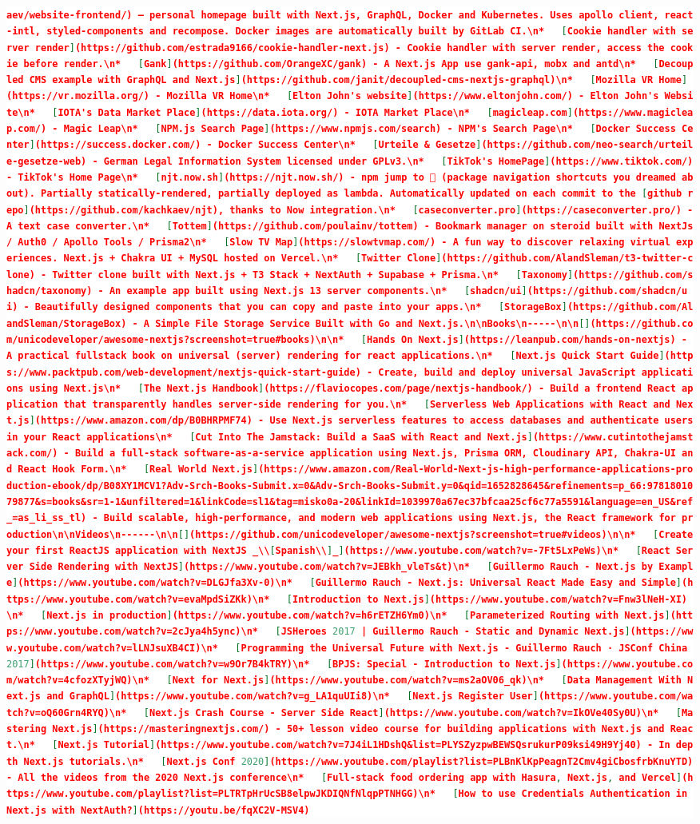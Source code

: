 ```json
aev/website-frontend/) – personal homepage built with Next.js, GraphQL, Docker and Kubernetes. Uses apollo client, react-intl, styled-components and recompose. Docker images are automatically built by GitLab CI.\n*   [Cookie handler with server render](https://github.com/estrada9166/cookie-handler-next.js) - Cookie handler with server render, access the cookie before render.\n*   [Gank](https://github.com/OrangeXC/gank) - A Next.js App use gank-api, mobx and antd\n*   [Decoupled CMS example with GraphQL and Next.js](https://github.com/janit/decoupled-cms-nextjs-graphql)\n*   [Mozilla VR Home](https://vr.mozilla.org/) - Mozilla VR Home\n*   [Elton John's website](https://www.eltonjohn.com/) - Elton John's Website\n*   [IOTA's Data Market Place](https://data.iota.org/) - IOTA Market Place\n*   [magicleap.com](https://www.magicleap.com/) - Magic Leap\n*   [NPM.js Search Page](https://www.npmjs.com/search) - NPM's Search Page\n*   [Docker Success Center](https://success.docker.com/) - Docker Success Center\n*   [Urteile & Gesetze](https://github.com/neo-search/urteile-gesetze-web) - German Legal Information System licensed under GPLv3.\n*   [TikTok's HomePage](https://www.tiktok.com/) - TikTok's Home Page\n*   [njt.now.sh](https://njt.now.sh/) - npm jump to 🐸 (package navigation shortcuts you dreamed about). Partially statically-rendered, partially deployed as lambda. Automatically updated on each commit to the [github repo](https://github.com/kachkaev/njt), thanks to Now integration.\n*   [caseconverter.pro](https://caseconverter.pro/) - A text case converter.\n*   [Tottem](https://github.com/poulainv/tottem) - Bookmark manager on steroid built with NextJs / Auth0 / Apollo Tools / Prisma2\n*   [Slow TV Map](https://slowtvmap.com/) - A fun way to discover relaxing virtual experiences. Next.js + Chakra UI + MySQL hosted on Vercel.\n*   [Twitter Clone](https://github.com/AlandSleman/t3-twitter-clone) - Twitter clone built with Next.js + T3 Stack + NextAuth + Supabase + Prisma.\n*   [Taxonomy](https://github.com/shadcn/taxonomy) - An example app built using Next.js 13 server components.\n*   [shadcn/ui](https://github.com/shadcn/ui) - Beautifully designed components that you can copy and paste into your apps.\n*   [StorageBox](https://github.com/AlandSleman/StorageBox) - A Simple File Storage Service Built with Go and Next.js.\n\nBooks\n-----\n\n[](https://github.com/unicodeveloper/awesome-nextjs?screenshot=true#books)\n\n*   [Hands On Next.js](https://leanpub.com/hands-on-nextjs) - A practical fullstack book on universal (server) rendering for react applications.\n*   [Next.js Quick Start Guide](https://www.packtpub.com/web-development/nextjs-quick-start-guide) - Create, build and deploy universal JavaScript applications using Next.js\n*   [The Next.js Handbook](https://flaviocopes.com/page/nextjs-handbook/) - Build a frontend React application that transparently handles server-side rendering for you.\n*   [Serverless Web Applications with React and Next.js](https://www.amazon.com/dp/B0BHRPMF74) - Use Next.js serverless features to access databases and authenticate users in your React applications\n*   [Cut Into The Jamstack: Build a SaaS with React and Next.js](https://www.cutintothejamstack.com/) - Build a full-stack software-as-a-service application using Next.js, Prisma ORM, Cloudinary API, Chakra-UI and React Hook Form.\n*   [Real World Next.js](https://www.amazon.com/Real-World-Next-js-high-performance-applications-production-ebook/dp/B08XY1MCV1?Adv-Srch-Books-Submit.x=0&Adv-Srch-Books-Submit.y=0&qid=1652828645&refinements=p_66:9781801079877&s=books&sr=1-1&unfiltered=1&linkCode=sl1&tag=misko0a-20&linkId=1039970a67ec37bfcaa25cf6c77a5591&language=en_US&ref_=as_li_ss_tl) - Build scalable, high-performance, and modern web applications using Next.js, the React framework for production\n\nVideos\n------\n\n[](https://github.com/unicodeveloper/awesome-nextjs?screenshot=true#videos)\n\n*   [Create your first ReactJS application with NextJS _\\[Spanish\\]_](https://www.youtube.com/watch?v=-7Ft5LxPeWs)\n*   [React Server Side Rendering with NextJS](https://www.youtube.com/watch?v=JEBkh_vleTs&t)\n*   [Guillermo Rauch - Next.js by Example](https://www.youtube.com/watch?v=DLGJfa3Xv-0)\n*   [Guillermo Rauch - Next.js: Universal React Made Easy and Simple](https://www.youtube.com/watch?v=evaMpdSiZKk)\n*   [Introduction to Next.js](https://www.youtube.com/watch?v=Fnw3lNeH-XI)\n*   [Next.js in production](https://www.youtube.com/watch?v=h6rETZH6Ym0)\n*   [Parameterized Routing with Next.js](https://www.youtube.com/watch?v=2cJya4h5ync)\n*   [JSHeroes 2017 | Guillermo Rauch - Static and Dynamic Next.js](https://www.youtube.com/watch?v=lLNJsuXB4CI)\n*   [Programming the Universal Future with Next.js - Guillermo Rauch · JSConf China 2017](https://www.youtube.com/watch?v=w9Or7B4kTRY)\n*   [BPJS: Special - Introduction to Next.js](https://www.youtube.com/watch?v=4cfozXTyjWQ)\n*   [Next for Next.js](https://www.youtube.com/watch?v=ms2aOV06_qk)\n*   [Data Management With Next.js and GraphQL](https://www.youtube.com/watch?v=g_LA1quUIi8)\n*   [Next.js Register User](https://www.youtube.com/watch?v=oQ60Grn4RYQ)\n*   [Next.js Crash Course - Server Side React](https://www.youtube.com/watch?v=IkOVe40Sy0U)\n*   [Mastering Next.js](https://masteringnextjs.com/) - 50+ lesson video course for building applications with Next.js and React.\n*   [Next.js Tutorial](https://www.youtube.com/watch?v=7J4iL1HDshQ&list=PLYSZyzpwBEWSQsrukurP09ksi49H9Yj40) - In depth Next.js tutorials.\n*   [Next.js Conf 2020](https://www.youtube.com/playlist?list=PLBnKlKpPeagnT2Cmv4giCbosfrbKnuYTD) - All the videos from the 2020 Next.js conference\n*   [Full-stack food ordering app with Hasura, Next.js, and Vercel](https://www.youtube.com/playlist?list=PLTRTpHrUcSB8elpwJKDIQNfNlqpPTNHGG)\n*   [How to use Credentials Authentication in Next.js with NextAuth?](https://youtu.be/fqXC2V-MSV4)
```